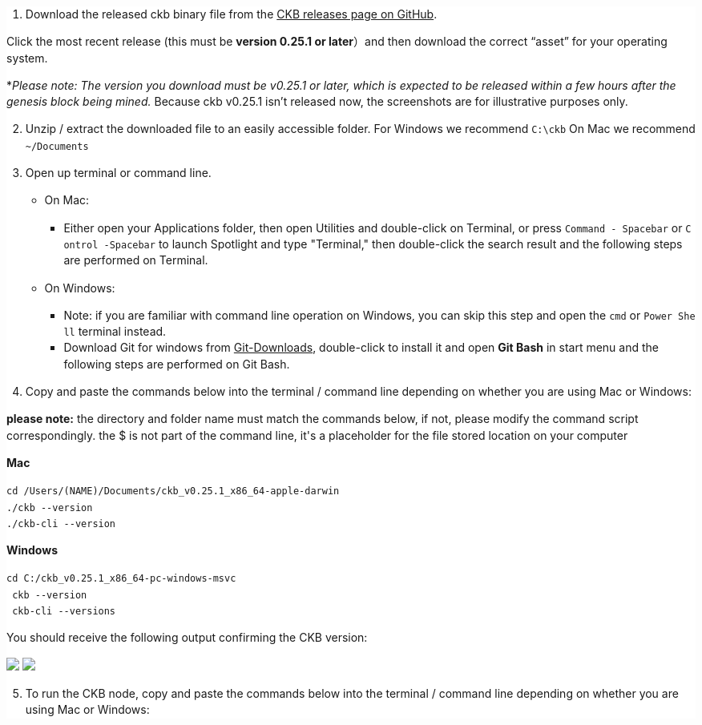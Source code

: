 1. Download the released ckb binary file from the [CKB releases page on GitHub](https://github.com/nervosnetwork/ckb/releases). 

Click the most recent release (this must be **version 0.25.1 or later**）and then download the correct “asset” for your operating system.

**Please note: The version you download must be v0.25.1 or later, which is expected to be released within a few hours after the genesis block being mined.*  Because ckb v0.25.1 isn’t released now, the screenshots are for illustrative purposes only.

2. Unzip / extract the downloaded file to an easily accessible folder. For Windows we recommend `C:\ckb` On Mac we recommend `~/Documents`

3. Open up terminal or command line.

    * On Mac:
        * Either open your Applications folder, then open Utilities and double-click on Terminal, or press `Command - Spacebar` or `Control -Spacebar` to launch Spotlight and type "Terminal," then double-click the search result and the following steps are performed on Terminal.

    * On Windows:
        * Note: if you are familiar with command line operation on Windows, you can skip this step and open the `cmd` or `Power Shell` terminal instead.
        * Download Git for windows from [Git-Downloads](https://git-scm.com/downloads), double-click to install it and open **Git Bash** in start menu and the following steps are performed on Git Bash.

4. Copy and paste the commands below into the terminal / command line depending on whether you are using Mac or Windows:

**please note:** the directory and folder name must match the commands below, if not, please modify the command script correspondingly.
the $ is not part of the command line, it's a placeholder for the file stored location on your computer

**Mac**

```
cd /Users/(NAME)/Documents/ckb_v0.25.1_x86_64-apple-darwin 
./ckb --version
./ckb-cli --version
```

**Windows**

```
cd C:/ckb_v0.25.1_x86_64-pc-windows-msvc 
 ckb --version
 ckb-cli --versions
```

You should receive the following output confirming the CKB version:

<img src="../assets/neuron-wallet-guide/image3.png" width= "600"/>

<img src="../assets/neuron-wallet-guide/image4.png" width = "600"/>

5. To run the CKB node, copy and paste the commands below into the terminal / command line depending on whether you are using Mac or Windows:
